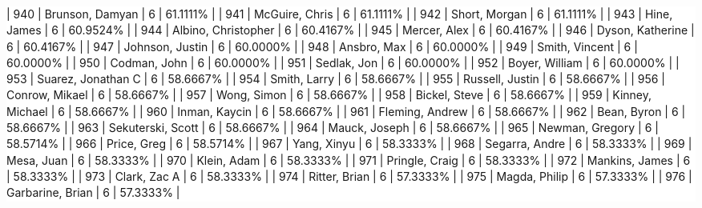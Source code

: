|  940  | Brunson, Damyan |  6 | 61.1111% |
|  941  | McGuire, Chris |  6 | 61.1111% |
|  942  | Short, Morgan |  6 | 61.1111% |
|  943  | Hine, James |  6 | 60.9524% |
|  944  | Albino, Christopher |  6 | 60.4167% |
|  945  | Mercer, Alex |  6 | 60.4167% |
|  946  | Dyson, Katherine |  6 | 60.4167% |
|  947  | Johnson, Justin |  6 | 60.0000% |
|  948  | Ansbro, Max |  6 | 60.0000% |
|  949  | Smith, Vincent |  6 | 60.0000% |
|  950  | Codman, John |  6 | 60.0000% |
|  951  | Sedlak, Jon |  6 | 60.0000% |
|  952  | Boyer, William |  6 | 60.0000% |
|  953  | Suarez, Jonathan C |  6 | 58.6667% |
|  954  | Smith, Larry |  6 | 58.6667% |
|  955  | Russell, Justin |  6 | 58.6667% |
|  956  | Conrow, Mikael |  6 | 58.6667% |
|  957  | Wong, Simon |  6 | 58.6667% |
|  958  | Bickel, Steve |  6 | 58.6667% |
|  959  | Kinney, Michael |  6 | 58.6667% |
|  960  | Inman, Kaycin |  6 | 58.6667% |
|  961  | Fleming, Andrew |  6 | 58.6667% |
|  962  | Bean, Byron |  6 | 58.6667% |
|  963  | Sekuterski, Scott |  6 | 58.6667% |
|  964  | Mauck, Joseph |  6 | 58.6667% |
|  965  | Newman, Gregory |  6 | 58.5714% |
|  966  | Price, Greg |  6 | 58.5714% |
|  967  | Yang, Xinyu |  6 | 58.3333% |
|  968  | Segarra, Andre |  6 | 58.3333% |
|  969  | Mesa, Juan |  6 | 58.3333% |
|  970  | Klein, Adam |  6 | 58.3333% |
|  971  | Pringle, Craig |  6 | 58.3333% |
|  972  | Mankins, James |  6 | 58.3333% |
|  973  | Clark, Zac A |  6 | 58.3333% |
|  974  | Ritter, Brian |  6 | 57.3333% |
|  975  | Magda, Philip |  6 | 57.3333% |
|  976  | Garbarine, Brian |  6 | 57.3333% |